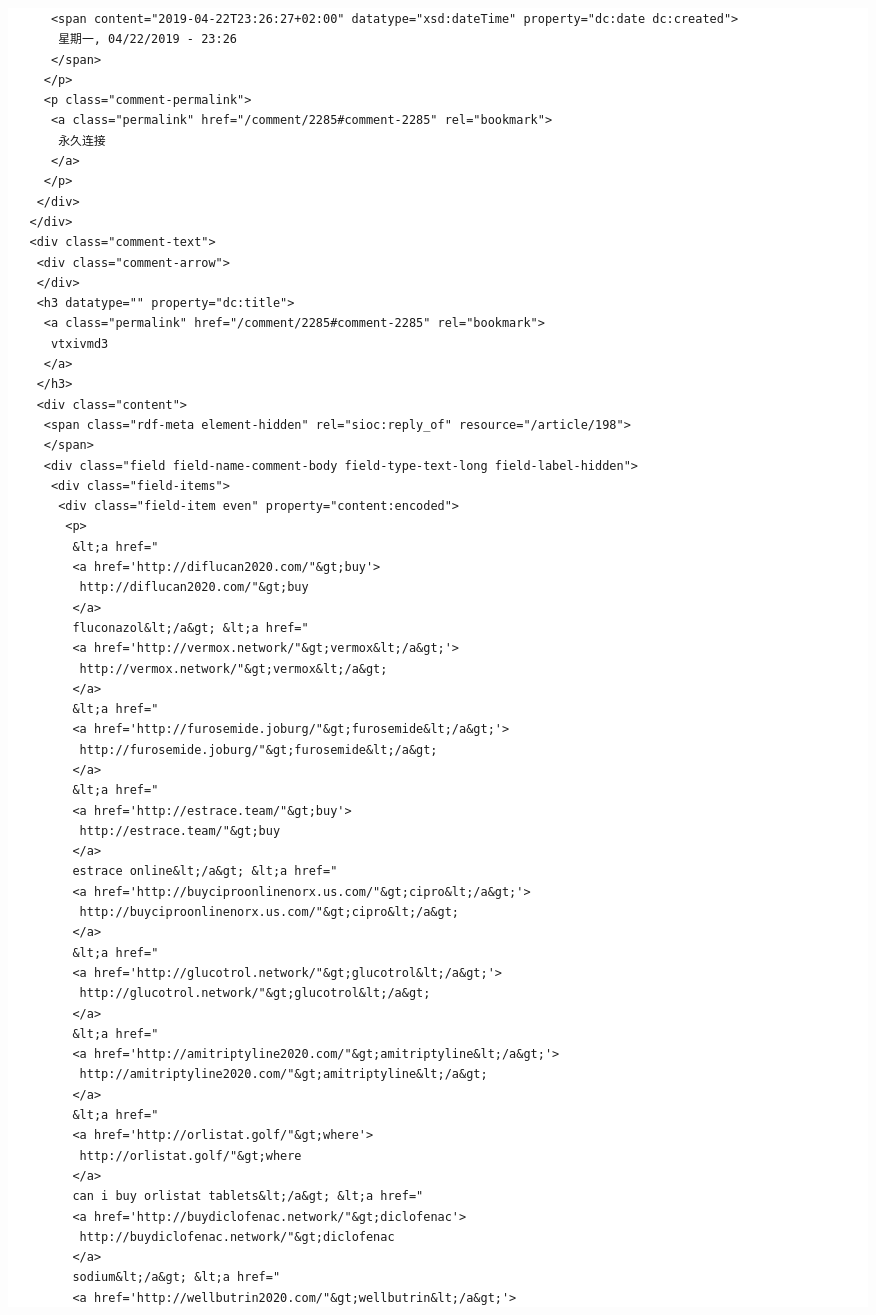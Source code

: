           <span content="2019-04-22T23:26:27+02:00" datatype="xsd:dateTime" property="dc:date dc:created">
           星期一, 04/22/2019 - 23:26
          </span>
         </p>
         <p class="comment-permalink">
          <a class="permalink" href="/comment/2285#comment-2285" rel="bookmark">
           永久连接
          </a>
         </p>
        </div>
       </div>
       <div class="comment-text">
        <div class="comment-arrow">
        </div>
        <h3 datatype="" property="dc:title">
         <a class="permalink" href="/comment/2285#comment-2285" rel="bookmark">
          vtxivmd3
         </a>
        </h3>
        <div class="content">
         <span class="rdf-meta element-hidden" rel="sioc:reply_of" resource="/article/198">
         </span>
         <div class="field field-name-comment-body field-type-text-long field-label-hidden">
          <div class="field-items">
           <div class="field-item even" property="content:encoded">
            <p>
             &lt;a href="
             <a href='http://diflucan2020.com/"&gt;buy'>
              http://diflucan2020.com/"&gt;buy
             </a>
             fluconazol&lt;/a&gt; &lt;a href="
             <a href='http://vermox.network/"&gt;vermox&lt;/a&gt;'>
              http://vermox.network/"&gt;vermox&lt;/a&gt;
             </a>
             &lt;a href="
             <a href='http://furosemide.joburg/"&gt;furosemide&lt;/a&gt;'>
              http://furosemide.joburg/"&gt;furosemide&lt;/a&gt;
             </a>
             &lt;a href="
             <a href='http://estrace.team/"&gt;buy'>
              http://estrace.team/"&gt;buy
             </a>
             estrace online&lt;/a&gt; &lt;a href="
             <a href='http://buyciproonlinenorx.us.com/"&gt;cipro&lt;/a&gt;'>
              http://buyciproonlinenorx.us.com/"&gt;cipro&lt;/a&gt;
             </a>
             &lt;a href="
             <a href='http://glucotrol.network/"&gt;glucotrol&lt;/a&gt;'>
              http://glucotrol.network/"&gt;glucotrol&lt;/a&gt;
             </a>
             &lt;a href="
             <a href='http://amitriptyline2020.com/"&gt;amitriptyline&lt;/a&gt;'>
              http://amitriptyline2020.com/"&gt;amitriptyline&lt;/a&gt;
             </a>
             &lt;a href="
             <a href='http://orlistat.golf/"&gt;where'>
              http://orlistat.golf/"&gt;where
             </a>
             can i buy orlistat tablets&lt;/a&gt; &lt;a href="
             <a href='http://buydiclofenac.network/"&gt;diclofenac'>
              http://buydiclofenac.network/"&gt;diclofenac
             </a>
             sodium&lt;/a&gt; &lt;a href="
             <a href='http://wellbutrin2020.com/"&gt;wellbutrin&lt;/a&gt;'>